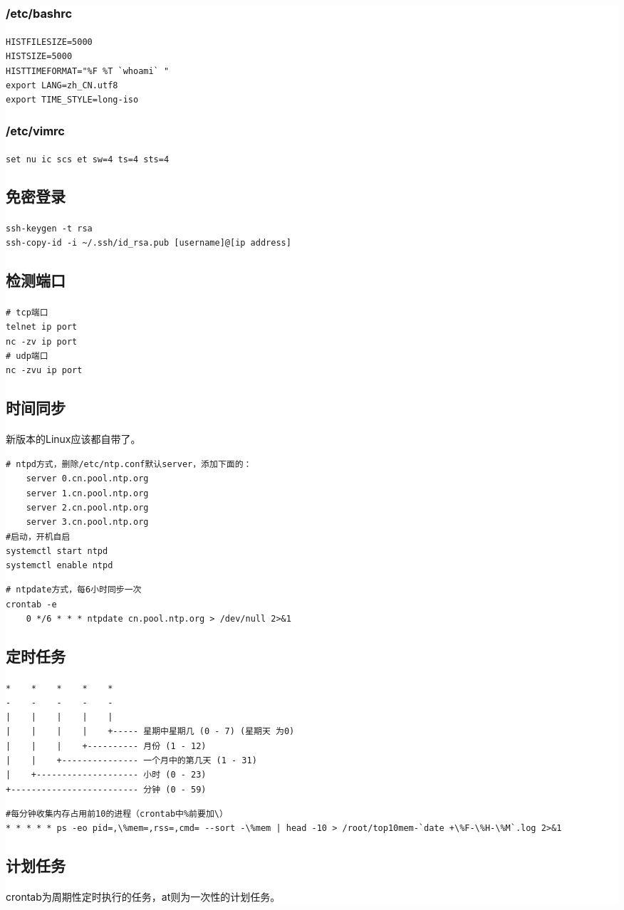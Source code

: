 ### /etc/bashrc
```Shell
HISTFILESIZE=5000
HISTSIZE=5000
HISTTIMEFORMAT="%F %T `whoami` "
export LANG=zh_CN.utf8
export TIME_STYLE=long-iso
```
### /etc/vimrc
```Shell
set nu ic scs et sw=4 ts=4 sts=4
```
## 免密登录
```Shell
ssh-keygen -t rsa
ssh-copy-id -i ~/.ssh/id_rsa.pub [username]@[ip address]
```
## 检测端口
```Shell
# tcp端口
telnet ip port
nc -zv ip port
# udp端口
nc -zvu ip port
```
## 时间同步
新版本的Linux应该都自带了。
```Shell
# ntpd方式，删除/etc/ntp.conf默认server，添加下面的：
    server 0.cn.pool.ntp.org
    server 1.cn.pool.ntp.org
    server 2.cn.pool.ntp.org
    server 3.cn.pool.ntp.org
#启动，开机自启
systemctl start ntpd
systemctl enable ntpd
```
```Shell
# ntpdate方式，每6小时同步一次
crontab -e
    0 */6 * * * ntpdate cn.pool.ntp.org > /dev/null 2>&1
```
## 定时任务
```
*    *    *    *    *
-    -    -    -    -
|    |    |    |    |
|    |    |    |    +----- 星期中星期几 (0 - 7) (星期天 为0)
|    |    |    +---------- 月份 (1 - 12) 
|    |    +--------------- 一个月中的第几天 (1 - 31)
|    +-------------------- 小时 (0 - 23)
+------------------------- 分钟 (0 - 59)
```
```Shell
#每分钟收集内存占用前10的进程（crontab中%前要加\）
* * * * * ps -eo pid=,\%mem=,rss=,cmd= --sort -\%mem | head -10 > /root/top10mem-`date +\%F-\%H-\%M`.log 2>&1
```
## 计划任务
crontab为周期性定时执行的任务，at则为一次性的计划任务。
